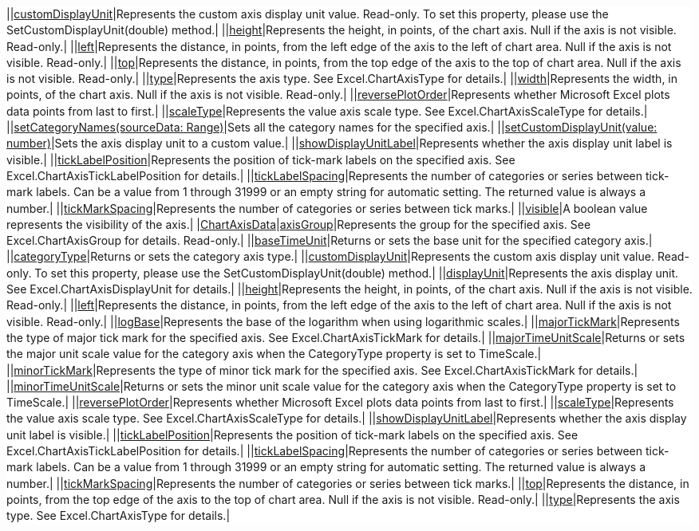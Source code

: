 ||[customDisplayUnit](/javascript/api/excel/excel.chartaxis#customdisplayunit)|Represents the custom axis display unit value. Read-only. To set this property, please use the SetCustomDisplayUnit(double) method.|
||[height](/javascript/api/excel/excel.chartaxis#height)|Represents the height, in points, of the chart axis. Null if the axis is not visible. Read-only.|
||[left](/javascript/api/excel/excel.chartaxis#left)|Represents the distance, in points, from the left edge of the axis to the left of chart area. Null if the axis is not visible. Read-only.|
||[top](/javascript/api/excel/excel.chartaxis#top)|Represents the distance, in points, from the top edge of the axis to the top of chart area. Null if the axis is not visible. Read-only.|
||[type](/javascript/api/excel/excel.chartaxis#type)|Represents the axis type. See Excel.ChartAxisType for details.|
||[width](/javascript/api/excel/excel.chartaxis#width)|Represents the width, in points, of the chart axis. Null if the axis is not visible. Read-only.|
||[reversePlotOrder](/javascript/api/excel/excel.chartaxis#reverseplotorder)|Represents whether Microsoft Excel plots data points from last to first.|
||[scaleType](/javascript/api/excel/excel.chartaxis#scaletype)|Represents the value axis scale type. See Excel.ChartAxisScaleType for details.|
||[setCategoryNames(sourceData: Range)](/javascript/api/excel/excel.chartaxis#setcategorynames-sourcedata-)|Sets all the category names for the specified axis.|
||[setCustomDisplayUnit(value: number)](/javascript/api/excel/excel.chartaxis#setcustomdisplayunit-value-)|Sets the axis display unit to a custom value.|
||[showDisplayUnitLabel](/javascript/api/excel/excel.chartaxis#showdisplayunitlabel)|Represents whether the axis display unit label is visible.|
||[tickLabelPosition](/javascript/api/excel/excel.chartaxis#ticklabelposition)|Represents the position of tick-mark labels on the specified axis. See Excel.ChartAxisTickLabelPosition for details.|
||[tickLabelSpacing](/javascript/api/excel/excel.chartaxis#ticklabelspacing)|Represents the number of categories or series between tick-mark labels. Can be a value from 1 through 31999 or an empty string for automatic setting. The returned value is always a number.|
||[tickMarkSpacing](/javascript/api/excel/excel.chartaxis#tickmarkspacing)|Represents the number of categories or series between tick marks.|
||[visible](/javascript/api/excel/excel.chartaxis#visible)|A boolean value represents the visibility of the axis.|
|[ChartAxisData](/javascript/api/excel/excel.chartaxisdata)|[axisGroup](/javascript/api/excel/excel.chartaxisdata#axisgroup)|Represents the group for the specified axis. See Excel.ChartAxisGroup for details. Read-only.|
||[baseTimeUnit](/javascript/api/excel/excel.chartaxisdata#basetimeunit)|Returns or sets the base unit for the specified category axis.|
||[categoryType](/javascript/api/excel/excel.chartaxisdata#categorytype)|Returns or sets the category axis type.|
||[customDisplayUnit](/javascript/api/excel/excel.chartaxisdata#customdisplayunit)|Represents the custom axis display unit value. Read-only. To set this property, please use the SetCustomDisplayUnit(double) method.|
||[displayUnit](/javascript/api/excel/excel.chartaxisdata#displayunit)|Represents the axis display unit. See Excel.ChartAxisDisplayUnit for details.|
||[height](/javascript/api/excel/excel.chartaxisdata#height)|Represents the height, in points, of the chart axis. Null if the axis is not visible. Read-only.|
||[left](/javascript/api/excel/excel.chartaxisdata#left)|Represents the distance, in points, from the left edge of the axis to the left of chart area. Null if the axis is not visible. Read-only.|
||[logBase](/javascript/api/excel/excel.chartaxisdata#logbase)|Represents the base of the logarithm when using logarithmic scales.|
||[majorTickMark](/javascript/api/excel/excel.chartaxisdata#majortickmark)|Represents the type of major tick mark for the specified axis. See Excel.ChartAxisTickMark for details.|
||[majorTimeUnitScale](/javascript/api/excel/excel.chartaxisdata#majortimeunitscale)|Returns or sets the major unit scale value for the category axis when the CategoryType property is set to TimeScale.|
||[minorTickMark](/javascript/api/excel/excel.chartaxisdata#minortickmark)|Represents the type of minor tick mark for the specified axis. See Excel.ChartAxisTickMark for details.|
||[minorTimeUnitScale](/javascript/api/excel/excel.chartaxisdata#minortimeunitscale)|Returns or sets the minor unit scale value for the category axis when the CategoryType property is set to TimeScale.|
||[reversePlotOrder](/javascript/api/excel/excel.chartaxisdata#reverseplotorder)|Represents whether Microsoft Excel plots data points from last to first.|
||[scaleType](/javascript/api/excel/excel.chartaxisdata#scaletype)|Represents the value axis scale type. See Excel.ChartAxisScaleType for details.|
||[showDisplayUnitLabel](/javascript/api/excel/excel.chartaxisdata#showdisplayunitlabel)|Represents whether the axis display unit label is visible.|
||[tickLabelPosition](/javascript/api/excel/excel.chartaxisdata#ticklabelposition)|Represents the position of tick-mark labels on the specified axis. See Excel.ChartAxisTickLabelPosition for details.|
||[tickLabelSpacing](/javascript/api/excel/excel.chartaxisdata#ticklabelspacing)|Represents the number of categories or series between tick-mark labels. Can be a value from 1 through 31999 or an empty string for automatic setting. The returned value is always a number.|
||[tickMarkSpacing](/javascript/api/excel/excel.chartaxisdata#tickmarkspacing)|Represents the number of categories or series between tick marks.|
||[top](/javascript/api/excel/excel.chartaxisdata#top)|Represents the distance, in points, from the top edge of the axis to the top of chart area. Null if the axis is not visible. Read-only.|
||[type](/javascript/api/excel/excel.chartaxisdata#type)|Represents the axis type. See Excel.ChartAxisType for details.|
